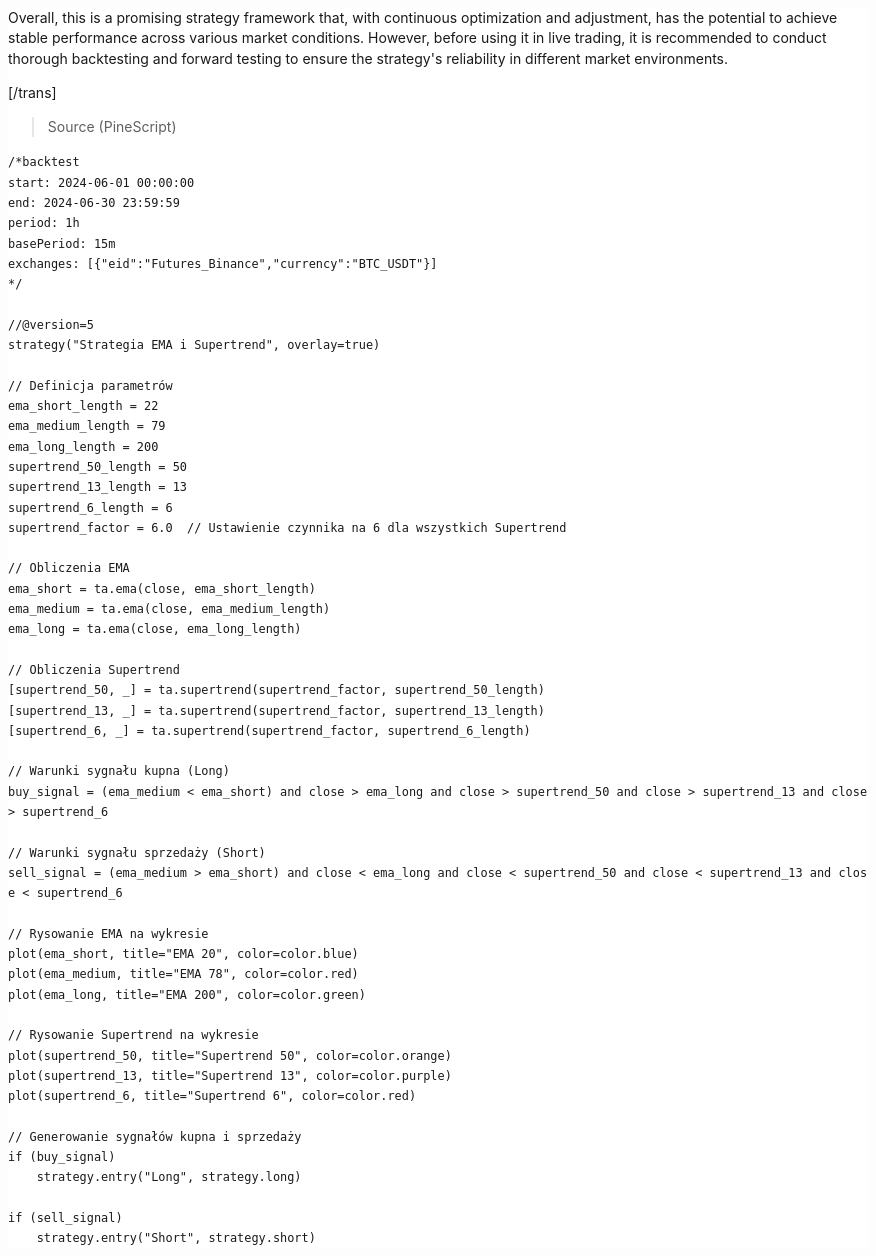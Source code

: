 Overall, this is a promising strategy framework that, with continuous optimization and adjustment, has the potential to achieve stable performance across various market conditions. However, before using it in live trading, it is recommended to conduct thorough backtesting and forward testing to ensure the strategy's reliability in different market environments.

[/trans]



> Source (PineScript)

``` pinescript
/*backtest
start: 2024-06-01 00:00:00
end: 2024-06-30 23:59:59
period: 1h
basePeriod: 15m
exchanges: [{"eid":"Futures_Binance","currency":"BTC_USDT"}]
*/

//@version=5
strategy("Strategia EMA i Supertrend", overlay=true)

// Definicja parametrów
ema_short_length = 22
ema_medium_length = 79
ema_long_length = 200
supertrend_50_length = 50
supertrend_13_length = 13
supertrend_6_length = 6
supertrend_factor = 6.0  // Ustawienie czynnika na 6 dla wszystkich Supertrend

// Obliczenia EMA
ema_short = ta.ema(close, ema_short_length)
ema_medium = ta.ema(close, ema_medium_length)
ema_long = ta.ema(close, ema_long_length)

// Obliczenia Supertrend
[supertrend_50, _] = ta.supertrend(supertrend_factor, supertrend_50_length)
[supertrend_13, _] = ta.supertrend(supertrend_factor, supertrend_13_length)
[supertrend_6, _] = ta.supertrend(supertrend_factor, supertrend_6_length)

// Warunki sygnału kupna (Long)
buy_signal = (ema_medium < ema_short) and close > ema_long and close > supertrend_50 and close > supertrend_13 and close > supertrend_6

// Warunki sygnału sprzedaży (Short)
sell_signal = (ema_medium > ema_short) and close < ema_long and close < supertrend_50 and close < supertrend_13 and close < supertrend_6

// Rysowanie EMA na wykresie
plot(ema_short, title="EMA 20", color=color.blue)
plot(ema_medium, title="EMA 78", color=color.red)
plot(ema_long, title="EMA 200", color=color.green)

// Rysowanie Supertrend na wykresie
plot(supertrend_50, title="Supertrend 50", color=color.orange)
plot(supertrend_13, title="Supertrend 13", color=color.purple)
plot(supertrend_6, title="Supertrend 6", color=color.red)

// Generowanie sygnałów kupna i sprzedaży
if (buy_signal)
    strategy.entry("Long", strategy.long)

if (sell_signal)
    strategy.entry("Short", strategy.short)
```